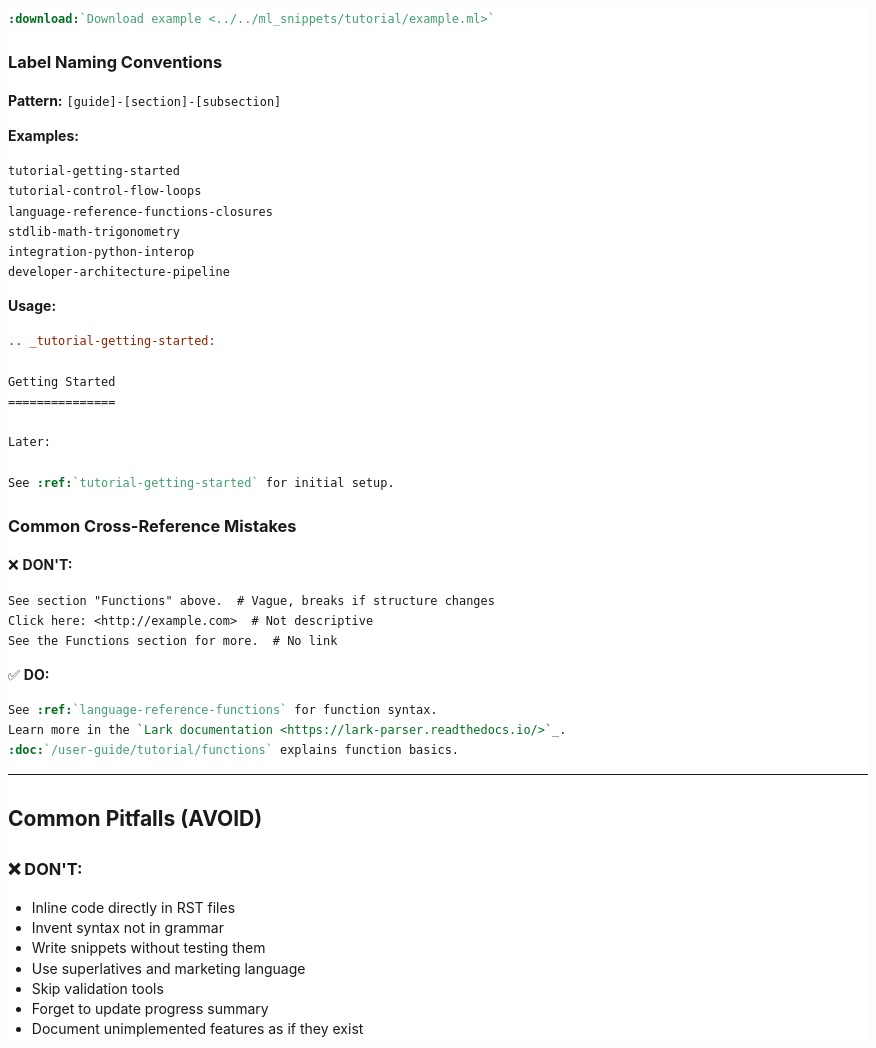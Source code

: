 ```rst
:download:`Download example <../../ml_snippets/tutorial/example.ml>`
```

### Label Naming Conventions

**Pattern:** `[guide]-[section]-[subsection]`

**Examples:**
```
tutorial-getting-started
tutorial-control-flow-loops
language-reference-functions-closures
stdlib-math-trigonometry
integration-python-interop
developer-architecture-pipeline
```

**Usage:**
```rst
.. _tutorial-getting-started:

Getting Started
===============

Later:

See :ref:`tutorial-getting-started` for initial setup.
```

### Common Cross-Reference Mistakes

❌ **DON'T:**
```rst
See section "Functions" above.  # Vague, breaks if structure changes
Click here: <http://example.com>  # Not descriptive
See the Functions section for more.  # No link
```

✅ **DO:**
```rst
See :ref:`language-reference-functions` for function syntax.
Learn more in the `Lark documentation <https://lark-parser.readthedocs.io/>`_.
:doc:`/user-guide/tutorial/functions` explains function basics.
```

---

## Common Pitfalls (AVOID)

### ❌ DON'T:
- Inline code directly in RST files
- Invent syntax not in grammar
- Write snippets without testing them
- Use superlatives and marketing language
- Skip validation tools
- Forget to update progress summary
- Document unimplemented features as if they exist
